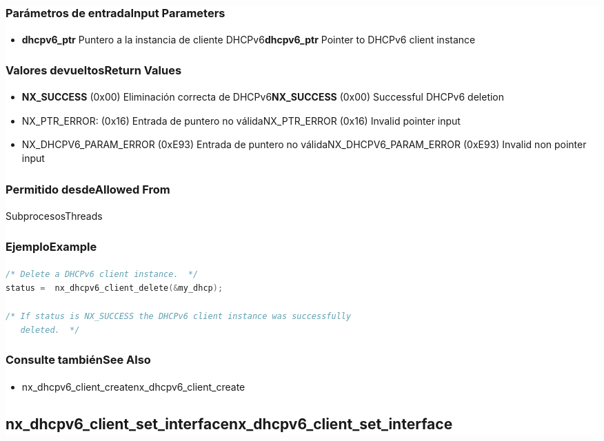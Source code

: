 ### <a name="input-parameters"></a><span data-ttu-id="d690d-167">Parámetros de entrada</span><span class="sxs-lookup"><span data-stu-id="d690d-167">Input Parameters</span></span>

- <span data-ttu-id="d690d-168">**dhcpv6_ptr** Puntero a la instancia de cliente DHCPv6</span><span class="sxs-lookup"><span data-stu-id="d690d-168">**dhcpv6_ptr** Pointer to DHCPv6 client instance</span></span>

### <a name="return-values"></a><span data-ttu-id="d690d-169">Valores devueltos</span><span class="sxs-lookup"><span data-stu-id="d690d-169">Return Values</span></span>

- <span data-ttu-id="d690d-170">**NX_SUCCESS** (0x00) Eliminación correcta de DHCPv6</span><span class="sxs-lookup"><span data-stu-id="d690d-170">**NX_SUCCESS** (0x00) Successful DHCPv6 deletion</span></span>

- <span data-ttu-id="d690d-171">NX_PTR_ERROR: (0x16) Entrada de puntero no válida</span><span class="sxs-lookup"><span data-stu-id="d690d-171">NX_PTR_ERROR (0x16) Invalid pointer input</span></span>

- <span data-ttu-id="d690d-172">NX_DHCPV6_PARAM_ERROR (0xE93) Entrada de puntero no válida</span><span class="sxs-lookup"><span data-stu-id="d690d-172">NX_DHCPV6_PARAM_ERROR (0xE93) Invalid non pointer input</span></span>

### <a name="allowed-from"></a><span data-ttu-id="d690d-173">Permitido desde</span><span class="sxs-lookup"><span data-stu-id="d690d-173">Allowed From</span></span>

<span data-ttu-id="d690d-174">Subprocesos</span><span class="sxs-lookup"><span data-stu-id="d690d-174">Threads</span></span>

### <a name="example"></a><span data-ttu-id="d690d-175">Ejemplo</span><span class="sxs-lookup"><span data-stu-id="d690d-175">Example</span></span>

```C
/* Delete a DHCPv6 client instance.  */
status =  nx_dhcpv6_client_delete(&my_dhcp);

/* If status is NX_SUCCESS the DHCPv6 client instance was successfully
   deleted.  */
```

### <a name="see-also"></a><span data-ttu-id="d690d-176">Consulte también</span><span class="sxs-lookup"><span data-stu-id="d690d-176">See Also</span></span>

- <span data-ttu-id="d690d-177">nx_dhcpv6_client_create</span><span class="sxs-lookup"><span data-stu-id="d690d-177">nx_dhcpv6_client_create</span></span>

## <a name="nx_dhcpv6_client_set_interface"></a><span data-ttu-id="d690d-178">nx_dhcpv6_client_set_interface</span><span class="sxs-lookup"><span data-stu-id="d690d-178">nx_dhcpv6_client_set_interface</span></span>
